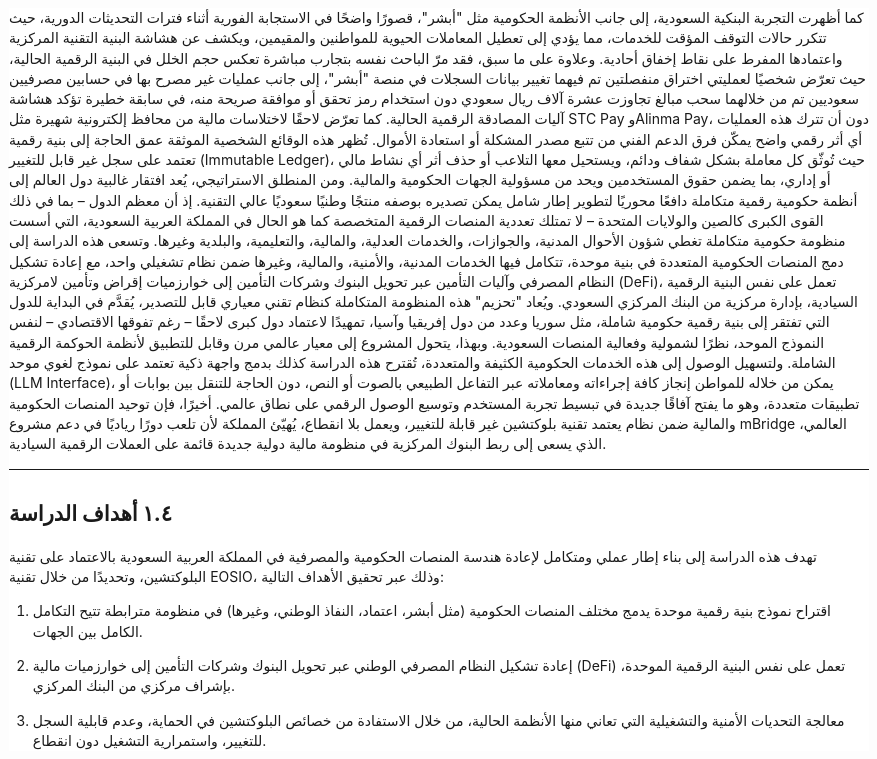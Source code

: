 كما أظهرت التجربة البنكية السعودية، إلى جانب الأنظمة الحكومية مثل "أبشر"، قصورًا واضحًا في الاستجابة الفورية أثناء فترات التحديثات الدورية، حيث تتكرر حالات التوقف المؤقت للخدمات، مما يؤدي إلى تعطيل المعاملات الحيوية للمواطنين والمقيمين، ويكشف عن هشاشة البنية التقنية المركزية واعتمادها المفرط على نقاط إخفاق أحادية.
وعلاوة على ما سبق، فقد مرّ الباحث نفسه بتجارب مباشرة تعكس حجم الخلل في البنية الرقمية الحالية، حيث تعرّض شخصيًا لعمليتي اختراق منفصلتين تم فيهما تغيير بيانات السجلات في منصة "أبشر"، إلى جانب عمليات غير مصرح بها في حسابين مصرفيين سعوديين تم من خلالهما سحب مبالغ تجاوزت عشرة آلاف ريال سعودي دون استخدام رمز تحقق أو موافقة صريحة منه، في سابقة خطيرة تؤكد هشاشة آليات المصادقة الرقمية الحالية. كما تعرّض لاحقًا لاختلاسات مالية من محافظ إلكترونية شهيرة مثل STC Pay وAlinma Pay، دون أن تترك هذه العمليات أي أثر رقمي واضح يمكّن فرق الدعم الفني من تتبع مصدر المشكلة أو استعادة الأموال.
 تُظهر هذه الوقائع الشخصية الموثقة عمق الحاجة إلى بنية رقمية تعتمد على سجل غير قابل للتغيير (Immutable Ledger)، حيث تُوثّق كل معاملة بشكل شفاف ودائم، ويستحيل معها التلاعب أو حذف أثر أي نشاط مالي أو إداري، بما يضمن حقوق المستخدمين ويحد من مسؤولية الجهات الحكومية والمالية.
ومن المنطلق الاستراتيجي، يُعد افتقار غالبية دول العالم إلى أنظمة حكومية رقمية متكاملة دافعًا محوريًا لتطوير إطار شامل يمكن تصديره بوصفه منتجًا وطنيًا سعوديًا عالي التقنية. إذ أن معظم الدول – بما في ذلك القوى الكبرى كالصين والولايات المتحدة – لا تمتلك تعددية المنصات الرقمية المتخصصة كما هو الحال في المملكة العربية السعودية، التي أسست منظومة حكومية متكاملة تغطي شؤون الأحوال المدنية، والجوازات، والخدمات العدلية، والمالية، والتعليمية، والبلدية وغيرها.
وتسعى هذه الدراسة إلى دمج المنصات الحكومية المتعددة في بنية موحدة، تتكامل فيها الخدمات المدنية، والأمنية، والمالية، وغيرها ضمن نظام تشغيلي واحد، مع إعادة تشكيل النظام المصرفي وآليات التأمين عبر تحويل البنوك وشركات التأمين إلى خوارزميات إقراض وتأمين لامركزية (DeFi)، تعمل على نفس البنية الرقمية السيادية، بإدارة مركزية من البنك المركزي السعودي. ويُعاد "تحزيم" هذه المنظومة المتكاملة كنظام تقني معياري قابل للتصدير، يُقدَّم في البداية للدول التي تفتقر إلى بنية رقمية حكومية شاملة، مثل سوريا وعدد من دول إفريقيا وآسيا، تمهيدًا لاعتماد دول كبرى لاحقًا – رغم تفوقها الاقتصادي – لنفس النموذج الموحد، نظرًا لشمولية وفعالية المنصات السعودية. وبهذا، يتحول المشروع إلى معيار عالمي مرن وقابل للتطبيق لأنظمة الحوكمة الرقمية الشاملة.
ولتسهيل الوصول إلى هذه الخدمات الحكومية الكثيفة والمتعددة، تُقترح هذه الدراسة كذلك بدمج واجهة ذكية تعتمد على نموذج لغوي موحد (LLM Interface)، يمكن من خلاله للمواطن إنجاز كافة إجراءاته ومعاملاته عبر التفاعل الطبيعي بالصوت أو النص، دون الحاجة للتنقل بين بوابات أو تطبيقات متعددة، وهو ما يفتح آفاقًا جديدة في تبسيط تجربة المستخدم وتوسيع الوصول الرقمي على نطاق عالمي.
أخيرًا، فإن توحيد المنصات الحكومية والمالية ضمن نظام يعتمد تقنية بلوكتشين غير قابلة للتغيير، ويعمل بلا انقطاع، يُهيّئ المملكة لأن تلعب دورًا رياديًا في دعم مشروع mBridge العالمي، الذي يسعى إلى ربط البنوك المركزية في منظومة مالية دولية جديدة قائمة على العملات الرقمية السيادية.

---

## ١.٤ أهداف الدراسة

تهدف هذه الدراسة إلى بناء إطار عملي ومتكامل لإعادة هندسة المنصات الحكومية والمصرفية في المملكة العربية السعودية بالاعتماد على تقنية البلوكتشين، وتحديدًا من خلال تقنية EOSIO، وذلك عبر تحقيق الأهداف التالية:

1. اقتراح نموذج بنية رقمية موحدة يدمج مختلف المنصات الحكومية (مثل أبشر، اعتماد، النفاذ الوطني، وغيرها) في منظومة مترابطة تتيح التكامل الكامل بين الجهات.


2. إعادة تشكيل النظام المصرفي الوطني عبر تحويل البنوك وشركات التأمين إلى خوارزميات مالية (DeFi) تعمل على نفس البنية الرقمية الموحدة، بإشراف مركزي من البنك المركزي.


3. معالجة التحديات الأمنية والتشغيلية التي تعاني منها الأنظمة الحالية، من خلال الاستفادة من خصائص البلوكتشين في الحماية، وعدم قابلية السجل للتغيير، واستمرارية التشغيل دون انقطاع.


